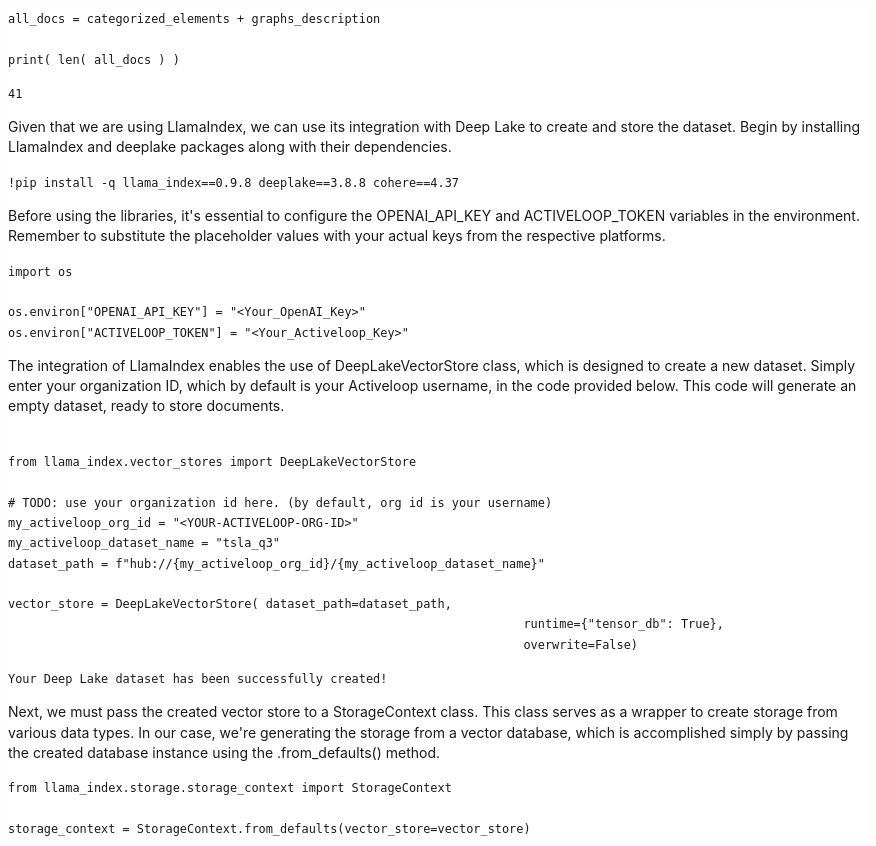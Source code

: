 
```
all_docs = categorized_elements + graphs_description

print( len( all_docs ) )
```

``
41
``

Given that we are using LlamaIndex, we can use its integration with Deep Lake to create and store the dataset. Begin by installing LlamaIndex and deeplake packages along with their dependencies.

```
!pip install -q llama_index==0.9.8 deeplake==3.8.8 cohere==4.37
```

Before using the libraries, it's essential to configure the OPENAI_API_KEY and ACTIVELOOP_TOKEN variables in the environment. Remember to substitute the placeholder values with your actual keys from the respective platforms.
```
import os

os.environ["OPENAI_API_KEY"] = "<Your_OpenAI_Key>"
os.environ["ACTIVELOOP_TOKEN"] = "<Your_Activeloop_Key>"
```

The integration of LlamaIndex enables the use of DeepLakeVectorStore class, which is designed to create a new dataset. Simply enter your organization ID, which by default is your Activeloop username, in the code provided below. This code will generate an empty dataset, ready to store documents.

```

from llama_index.vector_stores import DeepLakeVectorStore

# TODO: use your organization id here. (by default, org id is your username)
my_activeloop_org_id = "<YOUR-ACTIVELOOP-ORG-ID>"
my_activeloop_dataset_name = "tsla_q3"
dataset_path = f"hub://{my_activeloop_org_id}/{my_activeloop_dataset_name}"

vector_store = DeepLakeVectorStore( dataset_path=dataset_path,
																		runtime={"tensor_db": True},
																		overwrite=False)
```

```
Your Deep Lake dataset has been successfully created!
```

Next, we must pass the created vector store to a StorageContext class. This class serves as a wrapper to create storage from various data types. In our case, we're generating the storage from a vector database, which is accomplished simply by passing the created database instance using the .from_defaults() method.

```
from llama_index.storage.storage_context import StorageContext

storage_context = StorageContext.from_defaults(vector_store=vector_store)
```
